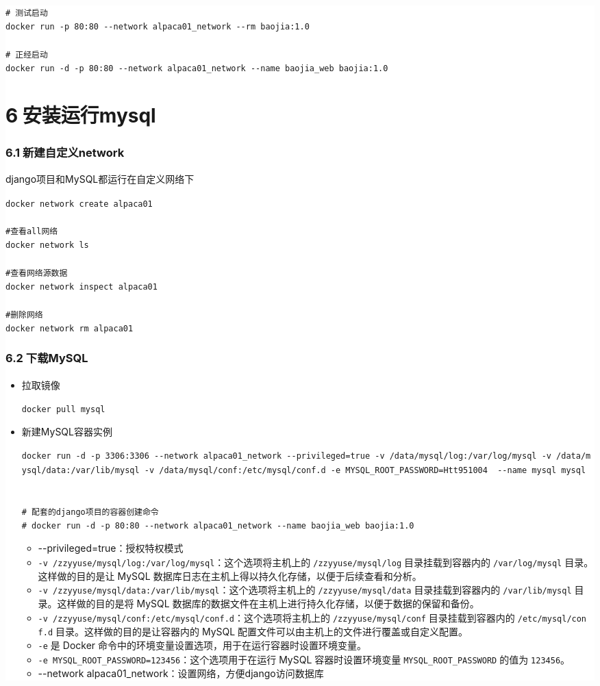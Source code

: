```
# 测试启动
docker run -p 80:80 --network alpaca01_network --rm baojia:1.0

# 正经启动
docker run -d -p 80:80 --network alpaca01_network --name baojia_web baojia:1.0
```







# 6 安装运行mysql

### 6.1 新建自定义network

django项目和MySQL都运行在自定义网络下

```
docker network create alpaca01

#查看all网络
docker network ls

#查看网络源数据
docker network inspect alpaca01

#删除网络
docker network rm alpaca01
```

### 6.2 下载MySQL

- 拉取镜像

  ```
  docker pull mysql
  ```

- 新建MySQL容器实例

  ```
  docker run -d -p 3306:3306 --network alpaca01_network --privileged=true -v /data/mysql/log:/var/log/mysql -v /data/mysql/data:/var/lib/mysql -v /data/mysql/conf:/etc/mysql/conf.d -e MYSQL_ROOT_PASSWORD=Htt951004  --name mysql mysql
  
  
  # 配套的django项目的容器创建命令
  # docker run -d -p 80:80 --network alpaca01_network --name baojia_web baojia:1.0
  ```

  - --privileged=true：授权特权模式
  - `-v /zzyyuse/mysql/log:/var/log/mysql`：这个选项将主机上的 `/zzyyuse/mysql/log` 目录挂载到容器内的 `/var/log/mysql` 目录。这样做的目的是让 MySQL 数据库日志在主机上得以持久化存储，以便于后续查看和分析。
  - `-v /zzyyuse/mysql/data:/var/lib/mysql`：这个选项将主机上的 `/zzyyuse/mysql/data` 目录挂载到容器内的 `/var/lib/mysql` 目录。这样做的目的是将 MySQL 数据库的数据文件在主机上进行持久化存储，以便于数据的保留和备份。
  - `-v /zzyyuse/mysql/conf:/etc/mysql/conf.d`：这个选项将主机上的 `/zzyyuse/mysql/conf` 目录挂载到容器内的 `/etc/mysql/conf.d` 目录。这样做的目的是让容器内的 MySQL 配置文件可以由主机上的文件进行覆盖或自定义配置。
  - `-e` 是 Docker 命令中的环境变量设置选项，用于在运行容器时设置环境变量。
  - `-e MYSQL_ROOT_PASSWORD=123456`：这个选项用于在运行 MySQL 容器时设置环境变量 `MYSQL_ROOT_PASSWORD` 的值为 `123456`。
  - --network alpaca01_network：设置网络，方便django访问数据库
